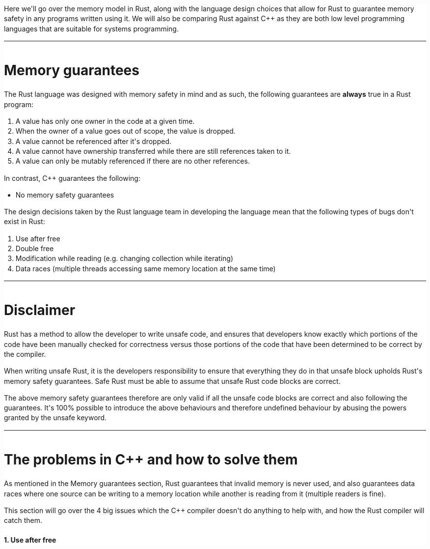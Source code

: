 Here we'll go over the memory model in Rust, along with the language design choices that allow for Rust to guarantee memory safety in any programs written using it. We will also be comparing Rust against C++ as they are both low level programming languages that are suitable for systems programming.

---
# Memory guarantees #

The Rust language was designed with memory safety in mind and as such, the following guarantees are **always** true in a Rust program:
1. A value has only one owner in the code at a given time.
2. When the owner of a value goes out of scope, the value is dropped.
3. A value cannot be referenced after it's dropped.
4. A value cannot have ownership transferred while there are still references taken to it.
5. A value can only be mutably referenced if there are no other references.

In contrast, C++ guarantees the following:
* No memory safety guarantees

The design decisions taken by the Rust language team in developing the language mean that the following types of bugs don't exist in Rust:
1. Use after free
2. Double free
3. Modification while reading (e.g. changing collection while iterating)
4. Data races (multiple threads accessing same memory location at the same time)

---
# Disclaimer #

Rust has a method to allow the developer to write unsafe code, and ensures that developers know exactly which portions of the code have been manually checked for correctness versus those portions of the code that have been determined to be correct by the compiler.

When writing unsafe Rust, it is the developers responsibility to ensure that everything they do in that unsafe block upholds Rust's memory safety guarantees. Safe Rust must be able to assume that unsafe Rust code blocks are correct.

The above memory safety guarantees therefore are only valid if all the unsafe code blocks are correct and also following the guarantees. It's 100% possible to introduce the above behaviours and therefore undefined behaviour by abusing the powers granted by the unsafe keyword.

---
# The problems in C++ and how to solve them #

As mentioned in the Memory guarantees section, Rust guarantees that invalid memory is never used, and also guarantees data races where one source can be writing to a memory location while another is reading from it (multiple readers is fine).

This section will go over the 4 big issues which the C++ compiler doesn't do anything to help with, and how the Rust compiler will catch them.

#### 1. Use after free ####
